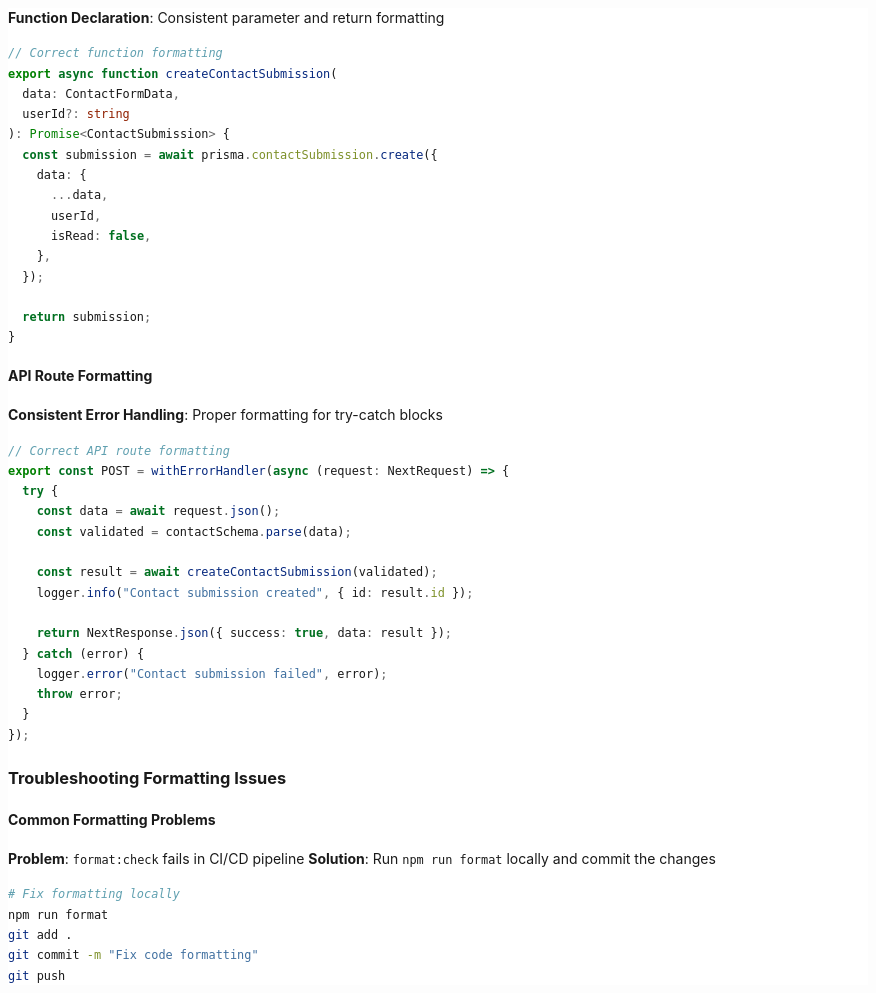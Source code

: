 **Function Declaration**: Consistent parameter and return formatting

```typescript
// Correct function formatting
export async function createContactSubmission(
  data: ContactFormData,
  userId?: string
): Promise<ContactSubmission> {
  const submission = await prisma.contactSubmission.create({
    data: {
      ...data,
      userId,
      isRead: false,
    },
  });

  return submission;
}
```

#### API Route Formatting

**Consistent Error Handling**: Proper formatting for try-catch blocks

```typescript
// Correct API route formatting
export const POST = withErrorHandler(async (request: NextRequest) => {
  try {
    const data = await request.json();
    const validated = contactSchema.parse(data);

    const result = await createContactSubmission(validated);
    logger.info("Contact submission created", { id: result.id });

    return NextResponse.json({ success: true, data: result });
  } catch (error) {
    logger.error("Contact submission failed", error);
    throw error;
  }
});
```

### Troubleshooting Formatting Issues

#### Common Formatting Problems

**Problem**: `format:check` fails in CI/CD pipeline
**Solution**: Run `npm run format` locally and commit the changes

```bash
# Fix formatting locally
npm run format
git add .
git commit -m "Fix code formatting"
git push
```
